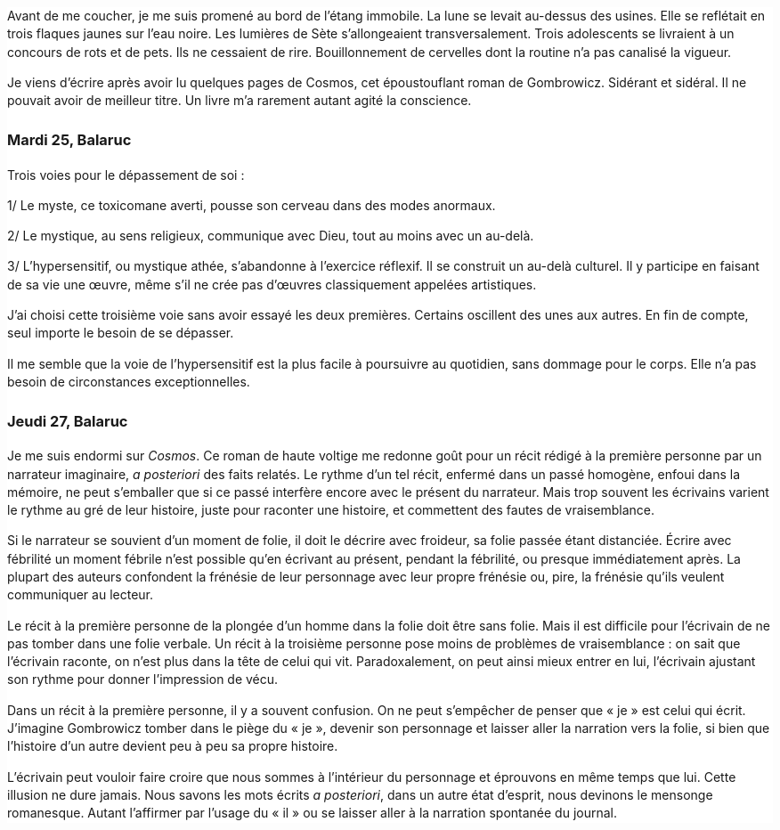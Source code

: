 Avant de me coucher, je me suis promené au bord de l’étang immobile. La lune se levait au-dessus des usines. Elle se reflétait en trois flaques jaunes sur l’eau noire. Les lumières de Sète s’allongeaient transversalement. Trois adolescents se livraient à un concours de rots et de pets. Ils ne cessaient de rire. Bouillonnement de cervelles dont la routine n’a pas canalisé la vigueur.

Je viens d’écrire après avoir lu quelques pages de Cosmos, cet époustouflant roman de Gombrowicz. Sidérant et sidéral. Il ne pouvait avoir de meilleur titre. Un livre m’a rarement autant agité la conscience.

### Mardi 25, Balaruc

Trois voies pour le dépassement de soi :

1/ Le myste, ce toxicomane averti, pousse son cerveau dans des modes anormaux.

2/ Le mystique, au sens religieux, communique avec Dieu, tout au moins avec un au-delà.

3/ L’hypersensitif, ou mystique athée, s’abandonne à l’exercice réflexif. Il se construit un au-delà culturel. Il y participe en faisant de sa vie une œuvre, même s’il ne crée pas d’œuvres classiquement appelées artistiques.

J’ai choisi cette troisième voie sans avoir essayé les deux premières. Certains oscillent des unes aux autres. En fin de compte, seul importe le besoin de se dépasser.

Il me semble que la voie de l’hypersensitif est la plus facile à poursuivre au quotidien, sans dommage pour le corps. Elle n’a pas besoin de circonstances exceptionnelles.

### Jeudi 27, Balaruc

Je me suis endormi sur *Cosmos*. Ce roman de haute voltige me redonne goût pour un récit rédigé à la première personne par un narrateur imaginaire, *a posteriori* des faits relatés. Le rythme d’un tel récit, enfermé dans un passé homogène, enfoui dans la mémoire, ne peut s’emballer que si ce passé interfère encore avec le présent du narrateur. Mais trop souvent les écrivains varient le rythme au gré de leur histoire, juste pour raconter une histoire, et commettent des fautes de vraisemblance.

Si le narrateur se souvient d’un moment de folie, il doit le décrire avec froideur, sa folie passée étant distanciée. Écrire avec fébrilité un moment fébrile n’est possible qu’en écrivant au présent, pendant la fébrilité, ou presque immédiatement après. La plupart des auteurs confondent la frénésie de leur personnage avec leur propre frénésie ou, pire, la frénésie qu’ils veulent communiquer au lecteur.

Le récit à la première personne de la plongée d’un homme dans la folie doit être sans folie. Mais il est difficile pour l’écrivain de ne pas tomber dans une folie verbale. Un récit à la troisième personne pose moins de problèmes de vraisemblance : on sait que l’écrivain raconte, on n’est plus dans la tête de celui qui vit. Paradoxalement, on peut ainsi mieux entrer en lui, l’écrivain ajustant son rythme pour donner l’impression de vécu.

Dans un récit à la première personne, il y a souvent confusion. On ne peut s’empêcher de penser que « je » est celui qui écrit. J’imagine Gombrowicz tomber dans le piège du « je », devenir son personnage et laisser aller la narration vers la folie, si bien que l’histoire d’un autre devient peu à peu sa propre histoire.

L’écrivain peut vouloir faire croire que nous sommes à l’intérieur du personnage et éprouvons en même temps que lui. Cette illusion ne dure jamais. Nous savons les mots écrits *a posteriori*, dans un autre état d’esprit, nous devinons le mensonge romanesque. Autant l’affirmer par l’usage du « il » ou se laisser aller à la narration spontanée du journal.
